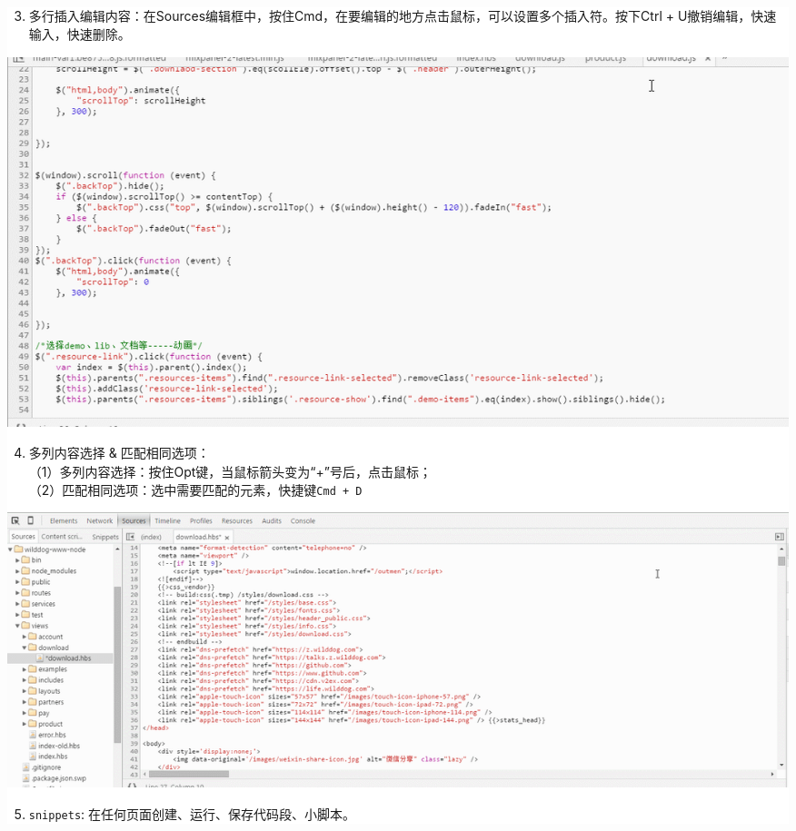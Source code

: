 3. 多行插入编辑内容：在Sources编辑框中，按住Cmd，在要编辑的地方点击鼠标，可以设置多个插入符。按下Ctrl + U撤销编辑，快速输入，快速删除。

![](assets/quickdelete.gif)

4. 多列内容选择 & 匹配相同选项：<br>
   （1）多列内容选择：按住Opt键，当鼠标箭头变为“+”号后，点击鼠标；<br>
   （2）匹配相同选项：选中需要匹配的元素，快捷键`Cmd + D`

![](assets/mutilinematch.gif)

5. `snippets`: 在任何页面创建、运行、保存代码段、小脚本。

